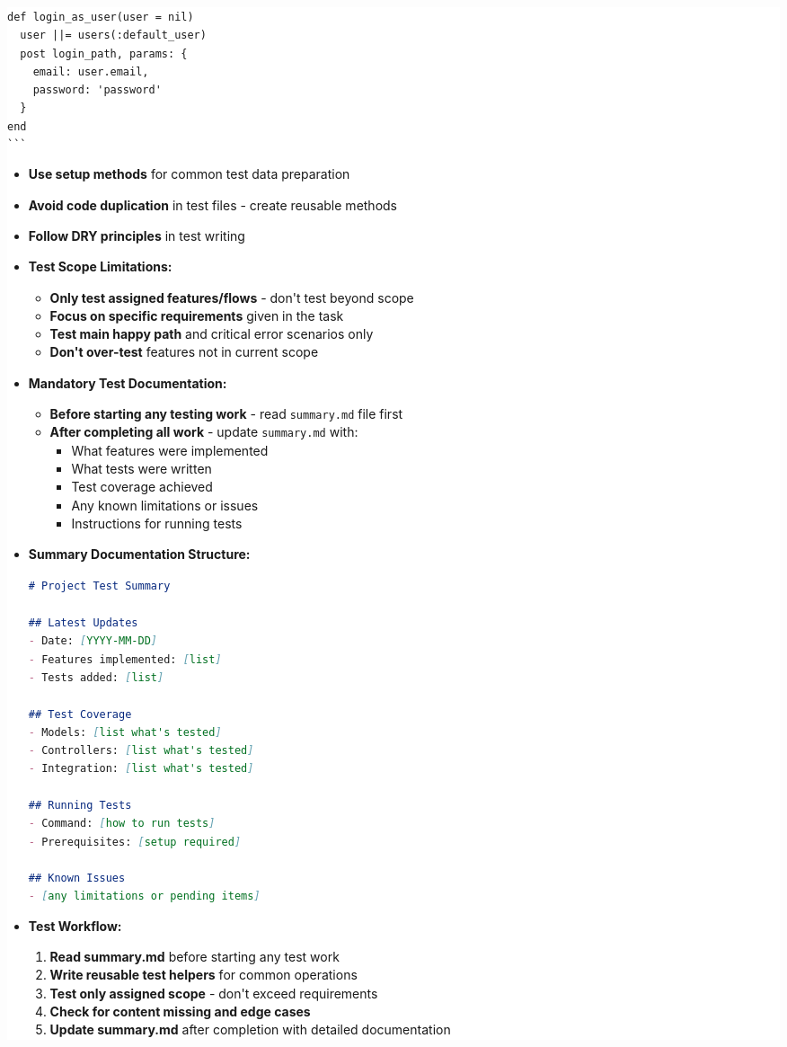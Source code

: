     def login_as_user(user = nil)
      user ||= users(:default_user)
      post login_path, params: {
        email: user.email,
        password: 'password'
      }
    end
    ```
  - **Use setup methods** for common test data preparation
  - **Avoid code duplication** in test files - create reusable methods
  - **Follow DRY principles** in test writing

- **Test Scope Limitations:**
  - **Only test assigned features/flows** - don't test beyond scope
  - **Focus on specific requirements** given in the task
  - **Test main happy path** and critical error scenarios only
  - **Don't over-test** features not in current scope

- **Mandatory Test Documentation:**
  - **Before starting any testing work** - read `summary.md` file first
  - **After completing all work** - update `summary.md` with:
    - What features were implemented
    - What tests were written
    - Test coverage achieved
    - Any known limitations or issues
    - Instructions for running tests

- **Summary Documentation Structure:**
  ```markdown
  # Project Test Summary

  ## Latest Updates
  - Date: [YYYY-MM-DD]
  - Features implemented: [list]
  - Tests added: [list]

  ## Test Coverage
  - Models: [list what's tested]
  - Controllers: [list what's tested]
  - Integration: [list what's tested]

  ## Running Tests
  - Command: [how to run tests]
  - Prerequisites: [setup required]

  ## Known Issues
  - [any limitations or pending items]
  ```

- **Test Workflow:**
  1. **Read summary.md** before starting any test work
  2. **Write reusable test helpers** for common operations
  3. **Test only assigned scope** - don't exceed requirements
  4. **Check for content missing and edge cases**
  5. **Update summary.md** after completion with detailed documentation
